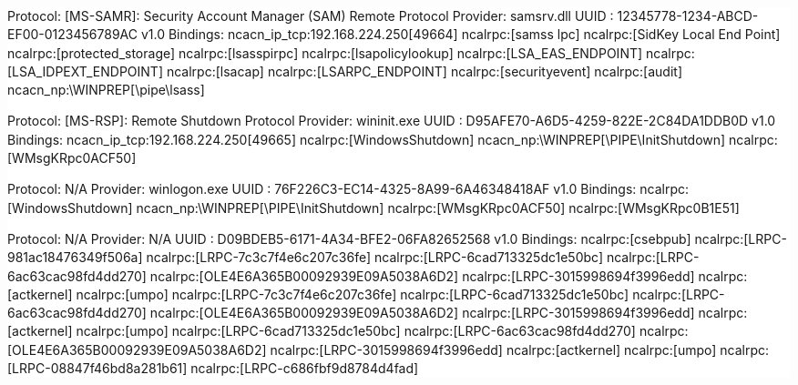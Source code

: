 Protocol: [MS-SAMR]: Security Account Manager (SAM) Remote Protocol
Provider: samsrv.dll
UUID    : 12345778-1234-ABCD-EF00-0123456789AC v1.0
Bindings:
          ncacn_ip_tcp:192.168.224.250[49664]
          ncalrpc:[samss lpc]
          ncalrpc:[SidKey Local End Point]
          ncalrpc:[protected_storage]
          ncalrpc:[lsasspirpc]
          ncalrpc:[lsapolicylookup]
          ncalrpc:[LSA_EAS_ENDPOINT]
          ncalrpc:[LSA_IDPEXT_ENDPOINT]
          ncalrpc:[lsacap]
          ncalrpc:[LSARPC_ENDPOINT]
          ncalrpc:[securityevent]
          ncalrpc:[audit]
          ncacn_np:\\WINPREP[\pipe\lsass]

Protocol: [MS-RSP]: Remote Shutdown Protocol
Provider: wininit.exe
UUID    : D95AFE70-A6D5-4259-822E-2C84DA1DDB0D v1.0
Bindings:
          ncacn_ip_tcp:192.168.224.250[49665]
          ncalrpc:[WindowsShutdown]
          ncacn_np:\\WINPREP[\PIPE\InitShutdown]
          ncalrpc:[WMsgKRpc0ACF50]

Protocol: N/A
Provider: winlogon.exe
UUID    : 76F226C3-EC14-4325-8A99-6A46348418AF v1.0
Bindings:
          ncalrpc:[WindowsShutdown]
          ncacn_np:\\WINPREP[\PIPE\InitShutdown]
          ncalrpc:[WMsgKRpc0ACF50]
          ncalrpc:[WMsgKRpc0B1E51]

Protocol: N/A
Provider: N/A
UUID    : D09BDEB5-6171-4A34-BFE2-06FA82652568 v1.0
Bindings:
          ncalrpc:[csebpub]
          ncalrpc:[LRPC-981ac18476349f506a]
          ncalrpc:[LRPC-7c3c7f4e6c207c36fe]
          ncalrpc:[LRPC-6cad713325dc1e50bc]
          ncalrpc:[LRPC-6ac63cac98fd4dd270]
          ncalrpc:[OLE4E6A365B00092939E09A5038A6D2]
          ncalrpc:[LRPC-3015998694f3996edd]
          ncalrpc:[actkernel]
          ncalrpc:[umpo]
          ncalrpc:[LRPC-7c3c7f4e6c207c36fe]
          ncalrpc:[LRPC-6cad713325dc1e50bc]
          ncalrpc:[LRPC-6ac63cac98fd4dd270]
          ncalrpc:[OLE4E6A365B00092939E09A5038A6D2]
          ncalrpc:[LRPC-3015998694f3996edd]
          ncalrpc:[actkernel]
          ncalrpc:[umpo]
          ncalrpc:[LRPC-6cad713325dc1e50bc]
          ncalrpc:[LRPC-6ac63cac98fd4dd270]
          ncalrpc:[OLE4E6A365B00092939E09A5038A6D2]
          ncalrpc:[LRPC-3015998694f3996edd]
          ncalrpc:[actkernel]
          ncalrpc:[umpo]
          ncalrpc:[LRPC-08847f46bd8a281b61]
          ncalrpc:[LRPC-c686fbf9d8784d4fad]

